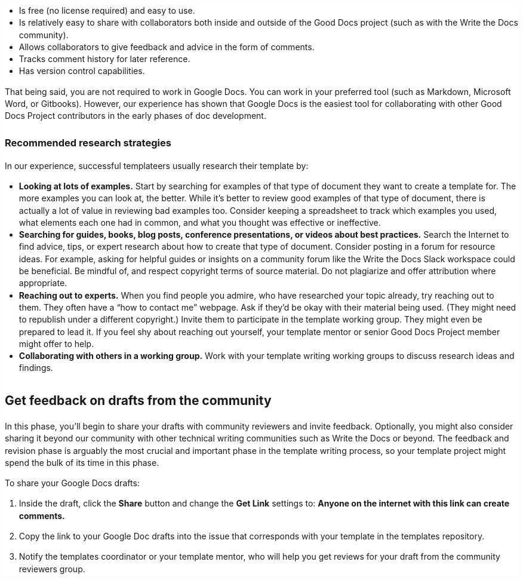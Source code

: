 - Is free (no license required) and easy to use.
- Is relatively easy to share with collaborators both inside and outside of the Good Docs project (such as with the Write the Docs community).
- Allows collaborators to give feedback and advice in the form of comments.
- Tracks comment history for later reference.
- Has version control capabilities.

That being said, you are not required to work in Google Docs. You can work in your preferred tool (such as Markdown, Microsoft Word, or Gitbooks). However, our experience has shown that Google Docs is the easiest tool for collaborating with other Good Docs Project contributors in the early phases of doc development.

### Recommended research strategies

In our experience, successful templateers usually research their template by:

- **Looking at lots of examples.** Start by searching for examples of that type of document they want to create a template for. The more examples you can look at, the better. While it’s better to review good examples of that type of document, there is actually a lot of value in reviewing bad examples too. Consider keeping a spreadsheet to track which examples you used, what elements each one had in common, and what you thought was effective or ineffective.
- **Searching for guides, books, blog posts, conference presentations, or videos about best practices.** Search the Internet to find advice, tips, or expert research about how to create that type of document. Consider posting in a forum for resource ideas. For example, asking for helpful guides or insights on a community forum like the Write the Docs Slack workspace could be beneficial. Be mindful of, and respect copyright terms of source material. Do not plagiarize and offer attribution where appropriate.
- **Reaching out to experts.** When you find people you admire, who have researched your topic already, try reaching out to them. They often have a “how to contact me” webpage. Ask if they’d be okay with their material being used. (They might need to republish under a different copyright.) Invite them to participate in the template working group. They might even be prepared to lead it. If you feel shy about reaching out yourself, your template mentor or senior Good Docs Project member might offer to help.
- **Collaborating with others in a working group.** Work with your template writing working groups to discuss research ideas and findings.


## Get feedback on drafts from the community

In this phase, you’ll begin to share your drafts with community reviewers and invite feedback.
Optionally, you might also consider sharing it beyond our community with other technical writing communities such as Write the Docs or beyond.
The feedback and revision phase is arguably the most crucial and important phase in the template writing process, so your template project might spend the bulk of its time in this phase.

To share your Google Docs drafts:

1. Inside the draft, click the **Share** button and change the **Get Link** settings to: **Anyone on the internet with this link can create comments.**

2. Copy the link to your Google Doc drafts into the issue that corresponds with your template in the templates repository.

3. Notify the templates coordinator or your template mentor, who will help you get reviews for your draft from the community reviewers group.
